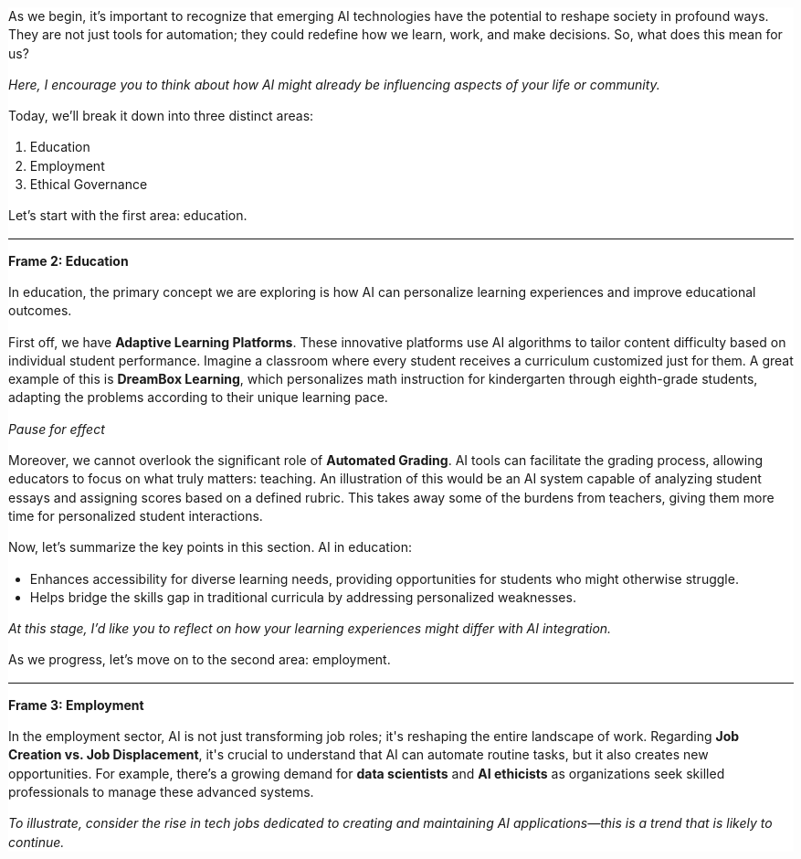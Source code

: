 As we begin, it’s important to recognize that emerging AI technologies have the potential to reshape society in profound ways. They are not just tools for automation; they could redefine how we learn, work, and make decisions. So, what does this mean for us?

*Here, I encourage you to think about how AI might already be influencing aspects of your life or community.*

Today, we’ll break it down into three distinct areas:

1. Education
2. Employment
3. Ethical Governance

Let’s start with the first area: education.

---

**Frame 2: Education**

In education, the primary concept we are exploring is how AI can personalize learning experiences and improve educational outcomes. 

First off, we have **Adaptive Learning Platforms**. These innovative platforms use AI algorithms to tailor content difficulty based on individual student performance. Imagine a classroom where every student receives a curriculum customized just for them. A great example of this is **DreamBox Learning**, which personalizes math instruction for kindergarten through eighth-grade students, adapting the problems according to their unique learning pace.

*Pause for effect*

Moreover, we cannot overlook the significant role of **Automated Grading**. AI tools can facilitate the grading process, allowing educators to focus on what truly matters: teaching. An illustration of this would be an AI system capable of analyzing student essays and assigning scores based on a defined rubric. This takes away some of the burdens from teachers, giving them more time for personalized student interactions.

Now, let’s summarize the key points in this section. AI in education:

- Enhances accessibility for diverse learning needs, providing opportunities for students who might otherwise struggle.
- Helps bridge the skills gap in traditional curricula by addressing personalized weaknesses.

*At this stage, I’d like you to reflect on how your learning experiences might differ with AI integration.*

As we progress, let’s move on to the second area: employment.

---

**Frame 3: Employment**

In the employment sector, AI is not just transforming job roles; it's reshaping the entire landscape of work. Regarding **Job Creation vs. Job Displacement**, it's crucial to understand that AI can automate routine tasks, but it also creates new opportunities. For example, there’s a growing demand for **data scientists** and **AI ethicists** as organizations seek skilled professionals to manage these advanced systems. 

*To illustrate, consider the rise in tech jobs dedicated to creating and maintaining AI applications—this is a trend that is likely to continue.*
